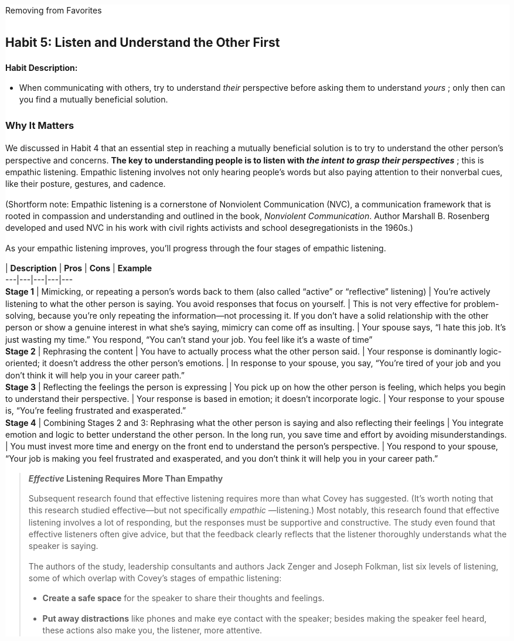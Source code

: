 Removing from Favorites 

## Habit 5: Listen and Understand the Other First

**Habit Description:**

  * When communicating with others, try to understand _their_ perspective before asking them to understand _yours_ ; only then can you find a mutually beneficial solution. 



### Why It Matters

We discussed in Habit 4 that an essential step in reaching a mutually beneficial solution is to try to understand the other person’s perspective and concerns. **The key to understanding people is to listen with _the intent to grasp their perspectives_** ; this is empathic listening. Empathic listening involves not only hearing people’s words but also paying attention to their nonverbal cues, like their posture, gestures, and cadence.

(Shortform note: Empathic listening is a cornerstone of Nonviolent Communication (NVC), a communication framework that is rooted in compassion and understanding and outlined in the book, _Nonviolent Communication_. Author Marshall B. Rosenberg developed and used NVC in his work with civil rights activists and school desegregationists in the 1960s.)

As your empathic listening improves, you’ll progress through the four stages of empathic listening.

| **Description** | **Pros** | **Cons** | **Example**  
---|---|---|---|---  
**Stage 1** | Mimicking, or repeating a person’s words back to them (also called “active” or “reflective” listening)  | You’re actively listening to what the other person is saying.  You avoid responses that focus on yourself.  | This is not very effective for problem-solving, because you’re only repeating the information—not processing it.  If you don’t have a solid relationship with the other person or show a genuine interest in what she’s saying, mimicry can come off as insulting.  | Your spouse says, “I hate this job. It’s just wasting my time.”  You respond, “You can’t stand your job. You feel like it’s a waste of time”   
**Stage 2** | Rephrasing the content  | You have to actually process what the other person said.  | Your response is dominantly logic-oriented; it doesn’t address the other person’s emotions.  | In response to your spouse, you say, “You’re tired of your job and you don’t think it will help you in your career path.”   
**Stage 3** | Reflecting the feelings the person is expressing  | You pick up on how the other person is feeling, which helps you begin to understand their perspective.  | Your response is based in emotion; it doesn’t incorporate logic.  | Your response to your spouse is, “You’re feeling frustrated and exasperated.”   
**Stage 4** | Combining Stages 2 and 3: Rephrasing what the other person is saying and also reflecting their feelings  | You integrate emotion and logic to better understand the other person.  In the long run, you save time and effort by avoiding misunderstandings.  | You must invest more time and energy on the front end to understand the person’s perspective.  | You respond to your spouse, “Your job is making you feel frustrated and exasperated, and you don’t think it will help you in your career path.”   
  
> **_Effective_ Listening Requires More Than Empathy**
> 
> Subsequent research found that effective listening requires more than what Covey has suggested. (It’s worth noting that this research studied effective—but not specifically _empathic_ —listening.) Most notably, this research found that effective listening involves a lot of responding, but the responses must be supportive and constructive. The study even found that effective listeners often give advice, but that the feedback clearly reflects that the listener thoroughly understands what the speaker is saying.
> 
> The authors of the study, leadership consultants and authors Jack Zenger and Joseph Folkman, list six levels of listening, some of which overlap with Covey’s stages of empathic listening:
> 
>   * **Create a safe space** for the speaker to share their thoughts and feelings.
> 
>   * **Put away distractions** like phones and make eye contact with the speaker; besides making the speaker feel heard, these actions also make you, the listener, more attentive.